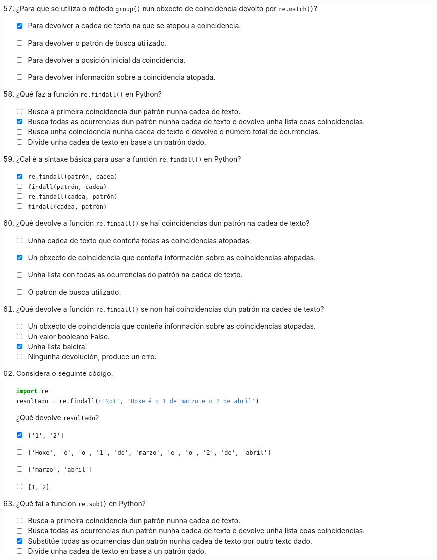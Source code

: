 57. ¿Para que se utiliza o método `group()` nun obxecto de coincidencia devolto por `re.match()`?

    - [x] Para devolver a cadea de texto na que se atopou a coincidencia.
    - [ ] Para devolver o patrón de busca utilizado.
    - [ ] Para devolver a posición inicial da coincidencia.
    - [ ] Para devolver información sobre a coincidencia atopada.


58. ¿Qué faz a función `re.findall()` en Python?

    - [ ] Busca a primeira coincidencia dun patrón nunha cadea de texto.
    - [x] Busca todas as ocurrencias dun patrón nunha cadea de texto e devolve unha lista coas coincidencias.
    - [ ] Busca unha coincidencia nunha cadea de texto e devolve o número total de ocurrencias.
    - [ ] Divide unha cadea de texto en base a un patrón dado.

59. ¿Cal é a sintaxe básica para usar a función `re.findall()` en Python?

    - [x] `re.findall(patrón, cadea)`
    - [ ] `findall(patrón, cadea)`
    - [ ] `re.findall(cadea, patrón)`
    - [ ] `findall(cadea, patrón)`

60. ¿Qué devolve a función `re.findall()` se hai coincidencias dun patrón na cadea de texto?

    - [ ] Unha cadea de texto que conteña todas as coincidencias atopadas.
    - [x] Un obxecto de coincidencia que conteña información sobre as coincidencias atopadas.
    - [ ] Unha lista con todas as ocurrencias do patrón na cadea de texto.
    - [ ] O patrón de busca utilizado.
    

61. ¿Qué devolve a función `re.findall()` se non hai coincidencias dun patrón na cadea de texto?

    - [ ] Un obxecto de coincidencia que conteña información sobre as coincidencias atopadas.
    - [ ] Un valor booleano False.
    - [x] Unha lista baleira.
    - [ ] Ningunha devolución, produce un erro.

62. Considera o seguinte código:

    ```python
    import re
    resultado = re.findall(r'\d+', 'Hoxe é o 1 de marzo e o 2 de abril')
    ```

    ¿Qué devolve `resultado`?

    - [x] `['1', '2']`
    - [ ] `['Hoxe', 'é', 'o', '1', 'de', 'marzo', 'e', 'o', '2', 'de', 'abril']`
    - [ ] `['marzo', 'abril']`
    - [ ] `[1, 2]`


63. ¿Qué fai a función `re.sub()` en Python?

    - [ ] Busca a primeira coincidencia dun patrón nunha cadea de texto.
    - [ ] Busca todas as ocurrencias dun patrón nunha cadea de texto e devolve unha lista coas coincidencias.
    - [x] Substitúe todas as ocurrencias dun patrón nunha cadea de texto por outro texto dado.
    - [ ] Divide unha cadea de texto en base a un patrón dado.
